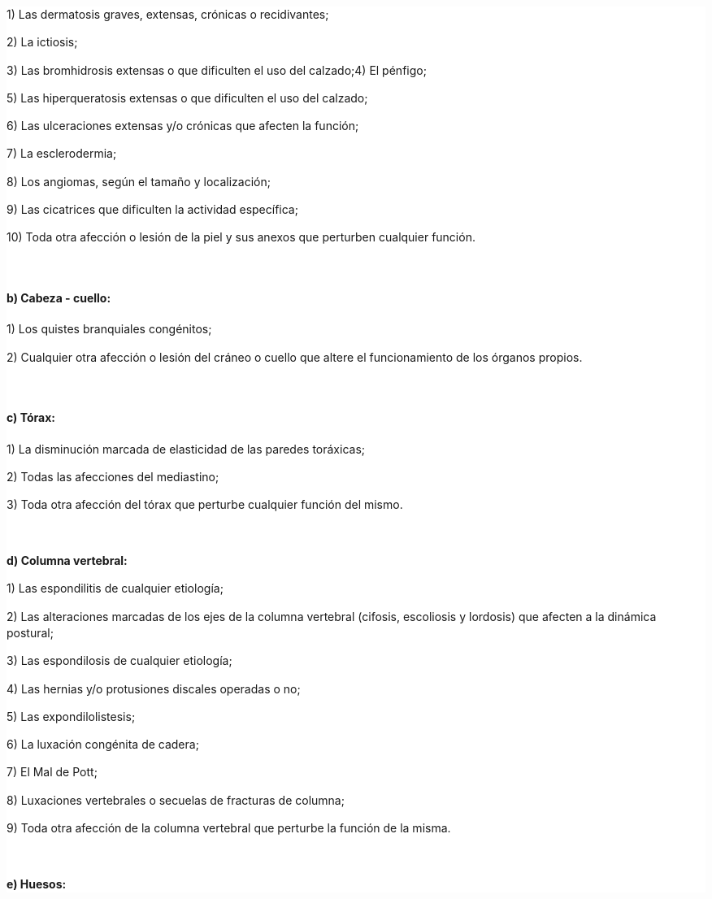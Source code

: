 1\) Las dermatosis graves, extensas, crónicas o recidivantes;

2\) La ictiosis;

3\) Las bromhidrosis extensas o que dificulten el uso del calzado;4) El pénfigo;

5\) Las hiperqueratosis extensas o que dificulten el uso del calzado;

6\) Las ulceraciones extensas y/o crónicas que afecten la función;

7\) La esclerodermia;

8\) Los angiomas, según el tamaño y localización;

9\) Las cicatrices que dificulten la actividad específica;

10\) Toda otra afección o lesión de la piel y sus anexos que perturben cualquier función.

​

#### **b) Cabeza - cuello:**  <a href="b-cabeza-cuello" id="b-cabeza-cuello"></a>

1\) Los quistes branquiales congénitos;

2\) Cualquier otra afección o lesión del cráneo o cuello que altere el funcionamiento de los órganos propios.

​

#### **c) Tórax:**  <a href="c-torax" id="c-torax"></a>

1\) La disminución marcada de elasticidad de las paredes toráxicas;

2\) Todas las afecciones del mediastino;

3\) Toda otra afección del tórax que perturbe cualquier función del mismo.

​

**d) Columna vertebral:**

1\) Las espondilitis de cualquier etiología;

2\) Las alteraciones marcadas de los ejes de la columna vertebral (cifosis, escoliosis y lordosis) que afecten a la dinámica postural;

3\) Las espondilosis de cualquier etiología;

4\) Las hernias y/o protusiones discales operadas o no;

5\) Las expondilolistesis;

6\) La luxación congénita de cadera;

7\) El Mal de Pott;

8\) Luxaciones vertebrales o secuelas de fracturas de columna;

9\) Toda otra afección de la columna vertebral que perturbe la función de la misma.

​

**e) Huesos:**
